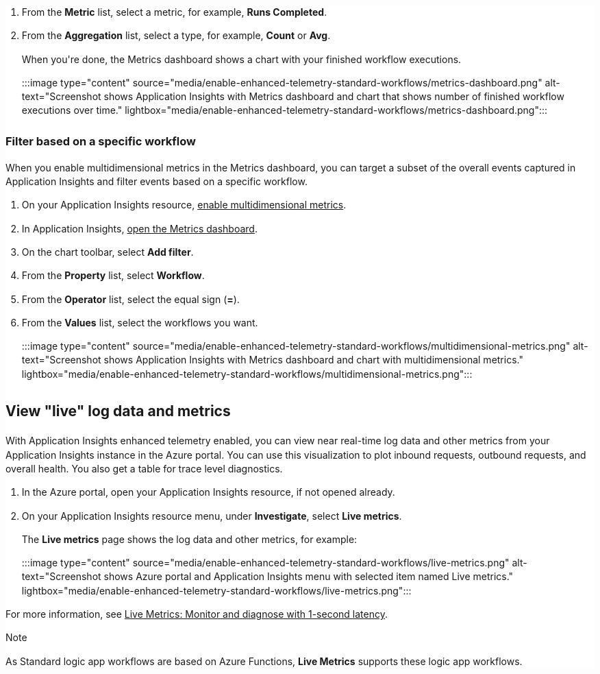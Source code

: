 1. From the **Metric** list, select a metric, for example, **Runs Completed**.

1. From the **Aggregation** list, select a type, for example, **Count** or **Avg**.

   When you're done, the Metrics dashboard shows a chart with your finished workflow executions.

   :::image type="content" source="media/enable-enhanced-telemetry-standard-workflows/metrics-dashboard.png" alt-text="Screenshot shows Application Insights with Metrics dashboard and chart that shows number of finished workflow executions over time." lightbox="media/enable-enhanced-telemetry-standard-workflows/metrics-dashboard.png":::

<a name="filter-by-workflow"></a>

### Filter based on a specific workflow

When you enable multidimensional metrics in the Metrics dashboard, you can target a subset of the overall events captured in Application Insights and filter events based on a specific workflow.

1. On your Application Insights resource, [enable multidimensional metrics](/azure/azure-monitor/app/get-metric#enable-multidimensional-metrics).

1. In Application Insights, [open the Metrics dashboard](#open-metrics-dashboard).

1. On the chart toolbar, select **Add filter**.

1. From the **Property** list, select **Workflow**.

1. From the **Operator** list, select the equal sign (**=**).

1. From the **Values** list, select the workflows you want.

   :::image type="content" source="media/enable-enhanced-telemetry-standard-workflows/multidimensional-metrics.png" alt-text="Screenshot shows Application Insights with Metrics dashboard and chart with multidimensional metrics." lightbox="media/enable-enhanced-telemetry-standard-workflows/multidimensional-metrics.png":::

<a name="view-live-metrics"></a>

## View "live" log data and metrics

With Application Insights enhanced telemetry enabled, you can view near real-time log data and other metrics from your Application Insights instance in the Azure portal. You can use this visualization to plot inbound requests, outbound requests, and overall health. You also get a table for trace level diagnostics.

1. In the Azure portal, open your Application Insights resource, if not opened already.

1. On your Application Insights resource menu, under **Investigate**, select **Live metrics**.

   The **Live metrics** page shows the log data and other metrics, for example:

   :::image type="content" source="media/enable-enhanced-telemetry-standard-workflows/live-metrics.png" alt-text="Screenshot shows Azure portal and Application Insights menu with selected item named Live metrics." lightbox="media/enable-enhanced-telemetry-standard-workflows/live-metrics.png":::

For more information, see [Live Metrics: Monitor and diagnose with 1-second latency](/azure/azure-monitor/app/live-stream).

> [!NOTE]
>
> As Standard logic app workflows are based on Azure Functions, 
> **Live Metrics** supports these logic app workflows.
